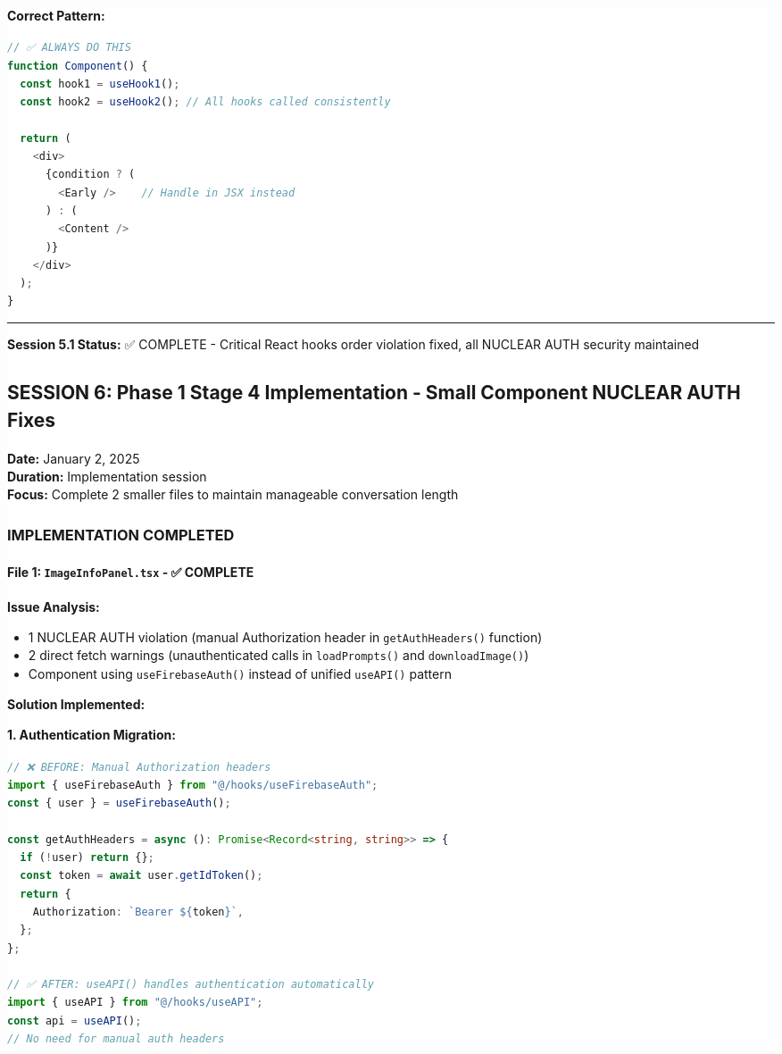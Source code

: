 **Correct Pattern:**

```typescript
// ✅ ALWAYS DO THIS
function Component() {
  const hook1 = useHook1();
  const hook2 = useHook2(); // All hooks called consistently

  return (
    <div>
      {condition ? (
        <Early />    // Handle in JSX instead
      ) : (
        <Content />
      )}
    </div>
  );
}
```

---

**Session 5.1 Status:** ✅ COMPLETE - Critical React hooks order violation fixed, all NUCLEAR AUTH security maintained

## SESSION 6: Phase 1 Stage 4 Implementation - Small Component NUCLEAR AUTH Fixes

**Date:** January 2, 2025  
**Duration:** Implementation session  
**Focus:** Complete 2 smaller files to maintain manageable conversation length

### **IMPLEMENTATION COMPLETED**

#### **File 1: `ImageInfoPanel.tsx` - ✅ COMPLETE**

**Issue Analysis:**

- 1 NUCLEAR AUTH violation (manual Authorization header in `getAuthHeaders()` function)
- 2 direct fetch warnings (unauthenticated calls in `loadPrompts()` and `downloadImage()`)
- Component using `useFirebaseAuth()` instead of unified `useAPI()` pattern

**Solution Implemented:**

**1. Authentication Migration:**

```typescript
// ❌ BEFORE: Manual Authorization headers
import { useFirebaseAuth } from "@/hooks/useFirebaseAuth";
const { user } = useFirebaseAuth();

const getAuthHeaders = async (): Promise<Record<string, string>> => {
  if (!user) return {};
  const token = await user.getIdToken();
  return {
    Authorization: `Bearer ${token}`,
  };
};

// ✅ AFTER: useAPI() handles authentication automatically
import { useAPI } from "@/hooks/useAPI";
const api = useAPI();
// No need for manual auth headers
```
